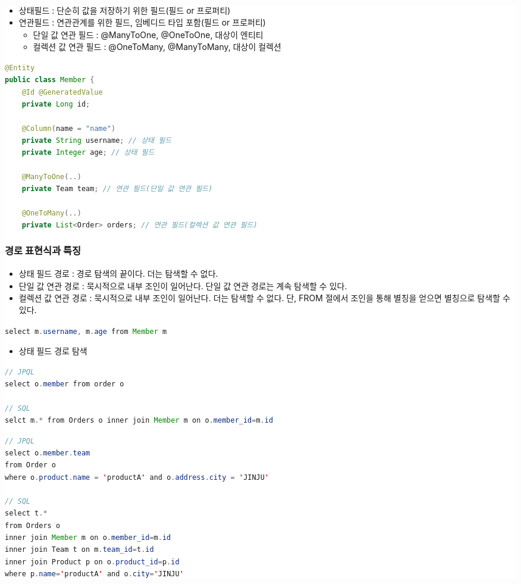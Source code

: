 - 상태필드 : 단순히 값을 저장하기 위한 필드(필드 or 프로퍼티)
- 연관필드 : 연관관계를 위한 필드, 임베디드 타입 포함(필드 or 프로퍼티)
    - 단일 값 연관 필드 : @ManyToOne, @OneToOne, 대상이 엔티티
    - 컬렉션 값 연관 필드 : @OneToMany, @ManyToMany, 대상이 컬렉션

```java
@Entity
public class Member {
	@Id @GeneratedValue
	private Long id;
	
	@Column(name = "name")
	private String username; // 상태 필드
	private Integer age; // 상태 필드

	@ManyToOne(..)
	private Team team; // 연관 필드(단일 값 연관 필드)

	@OneToMany(..)
	private List<Order> orders; // 연관 필드(컬렉션 값 연관 필드)
```

### 경로 표현식과 특징

- 상태 필드 경로 : 경로 탐색의 끝이다. 더는 탐색할 수 없다.
- 단일 값 연관 경로 : 묵시적으로 내부 조인이 일어난다. 단일 값 연관 경로는 계속 탐색할 수 있다.
- 컬렉션 값 연관 경로 : 묵시적으로 내부 조인이 일어난다. 더는 탐색할 수 없다. 단, FROM 절에서 조인을 통해 별칭을 얻으면 별칭으로 탐색할 수 있다.

```java
select m.username, m.age from Member m
```

- 상태 필드 경로 탐색

```java
// JPQL
select o.member from order o

// SQL
selct m.* from Orders o inner join Member m on o.member_id=m.id
```

```java
// JPQL
select o.member.team
from Order o
where o.product.name = 'productA' and o.address.city = 'JINJU'

// SQL
select t.*
from Orders o
inner join Member m on o.member_id=m.id
inner join Team t on m.team_id=t.id
inner join Product p on o.product_id=p.id
where p.name='productA' and o.city='JINJU'
```
